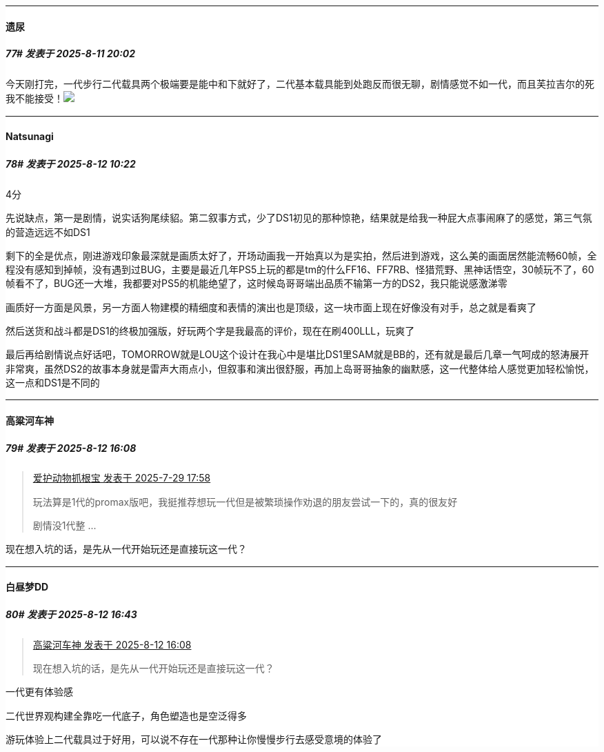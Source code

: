 
*****

####  遗尿  
##### 77#       发表于 2025-8-11 20:02

今天刚打完，一代步行二代载具两个极端要是能中和下就好了，二代基本载具能到处跑反而很无聊，剧情感觉不如一代，而且芙拉吉尔的死我不能接受！<img src="https://static.stage1st.com/image/smiley/face2017/138.png" referrerpolicy="no-referrer">


*****

####  Natsunagi  
##### 78#       发表于 2025-8-12 10:22

4分

先说缺点，第一是剧情，说实话狗尾续貂。第二叙事方式，少了DS1初见的那种惊艳，结果就是给我一种屁大点事闹麻了的感觉，第三气氛的营造远远不如DS1

剩下的全是优点，刚进游戏印象最深就是画质太好了，开场动画我一开始真以为是实拍，然后进到游戏，这么美的画面居然能流畅60帧，全程没有感知到掉帧，没有遇到过BUG，主要是最近几年PS5上玩的都是tm的什么FF16、FF7RB、怪猎荒野、黑神话悟空，30帧玩不了，60帧看不了，BUG还一大堆，我都要对PS5的机能绝望了，这时候岛哥哥端出品质不输第一方的DS2，我只能说感激涕零

画质好一方面是风景，另一方面人物建模的精细度和表情的演出也是顶级，这一块市面上现在好像没有对手，总之就是看爽了

然后送货和战斗都是DS1的终极加强版，好玩两个字是我最高的评价，现在在刷400LLL，玩爽了

最后再给剧情说点好话吧，TOMORROW就是LOU这个设计在我心中是堪比DS1里SAM就是BB的，还有就是最后几章一气呵成的怒涛展开非常爽，虽然DS2的故事本身就是雷声大雨点小，但叙事和演出很舒服，再加上岛哥哥抽象的幽默感，这一代整体给人感觉更加轻松愉悦，这一点和DS1是不同的


*****

####  高粱河车神  
##### 79#       发表于 2025-8-12 16:08

<blockquote><a href="httphttps://stage1st.com/2b/forum.php?mod=redirect&amp;goto=findpost&amp;pid=68179789&amp;ptid=2257760" target="_blank">爱护动物抓根宝 发表于 2025-7-29 17:58</a>

玩法算是1代的promax版吧，我挺推荐想玩一代但是被繁琐操作劝退的朋友尝试一下的，真的很友好

剧情没1代整 ...</blockquote>
现在想入坑的话，是先从一代开始玩还是直接玩这一代？


*****

####  白昼梦DD  
##### 80#       发表于 2025-8-12 16:43

<blockquote><a href="httphttps://stage1st.com/2b/forum.php?mod=redirect&amp;goto=findpost&amp;pid=68254376&amp;ptid=2257760" target="_blank">高粱河车神 发表于 2025-8-12 16:08</a>

现在想入坑的话，是先从一代开始玩还是直接玩这一代？</blockquote>
一代更有体验感

二代世界观构建全靠吃一代底子，角色塑造也是空泛得多

游玩体验上二代载具过于好用，可以说不存在一代那种让你慢慢步行去感受意境的体验了

